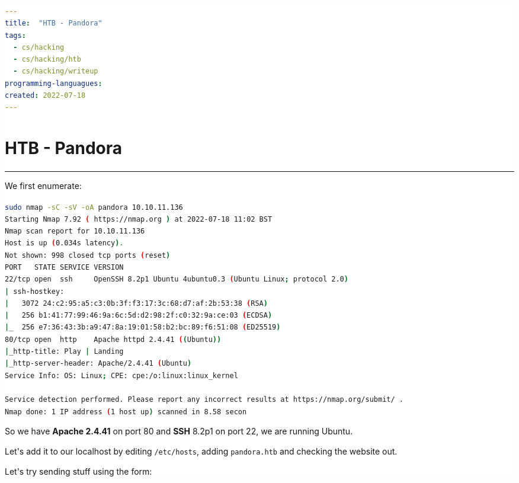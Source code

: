 ```yaml
---
title:  "HTB - Pandora"
tags:
  - cs/hacking
  - cs/hacking/htb
  - cs/hacking/writeup
programming-languagues:
created: 2022-07-18
---
```

# HTB - Pandora
---
We first enumerate:

```bash
sudo nmap -sC -sV -oA pandora 10.10.11.136
Starting Nmap 7.92 ( https://nmap.org ) at 2022-07-18 11:02 BST
Nmap scan report for 10.10.11.136
Host is up (0.034s latency).
Not shown: 998 closed tcp ports (reset)
PORT   STATE SERVICE VERSION
22/tcp open  ssh     OpenSSH 8.2p1 Ubuntu 4ubuntu0.3 (Ubuntu Linux; protocol 2.0)
| ssh-hostkey: 
|   3072 24:c2:95:a5:c3:0b:3f:f3:17:3c:68:d7:af:2b:53:38 (RSA)
|   256 b1:41:77:99:46:9a:6c:5d:d2:98:2f:c0:32:9a:ce:03 (ECDSA)
|_  256 e7:36:43:3b:a9:47:8a:19:01:58:b2:bc:89:f6:51:08 (ED25519)
80/tcp open  http    Apache httpd 2.4.41 ((Ubuntu))
|_http-title: Play | Landing
|_http-server-header: Apache/2.4.41 (Ubuntu)
Service Info: OS: Linux; CPE: cpe:/o:linux:linux_kernel

Service detection performed. Please report any incorrect results at https://nmap.org/submit/ .
Nmap done: 1 IP address (1 host up) scanned in 8.58 secon
```

So we have **Apache 2.4.41** on port 80 and **SSH** 8.2p1 on port 22, we are running Ubuntu.

Let's add it to our localhost by editing `/etc/hosts`, adding `pandora.htb` and checking the website out.

Let's try sending stuff using the form:

